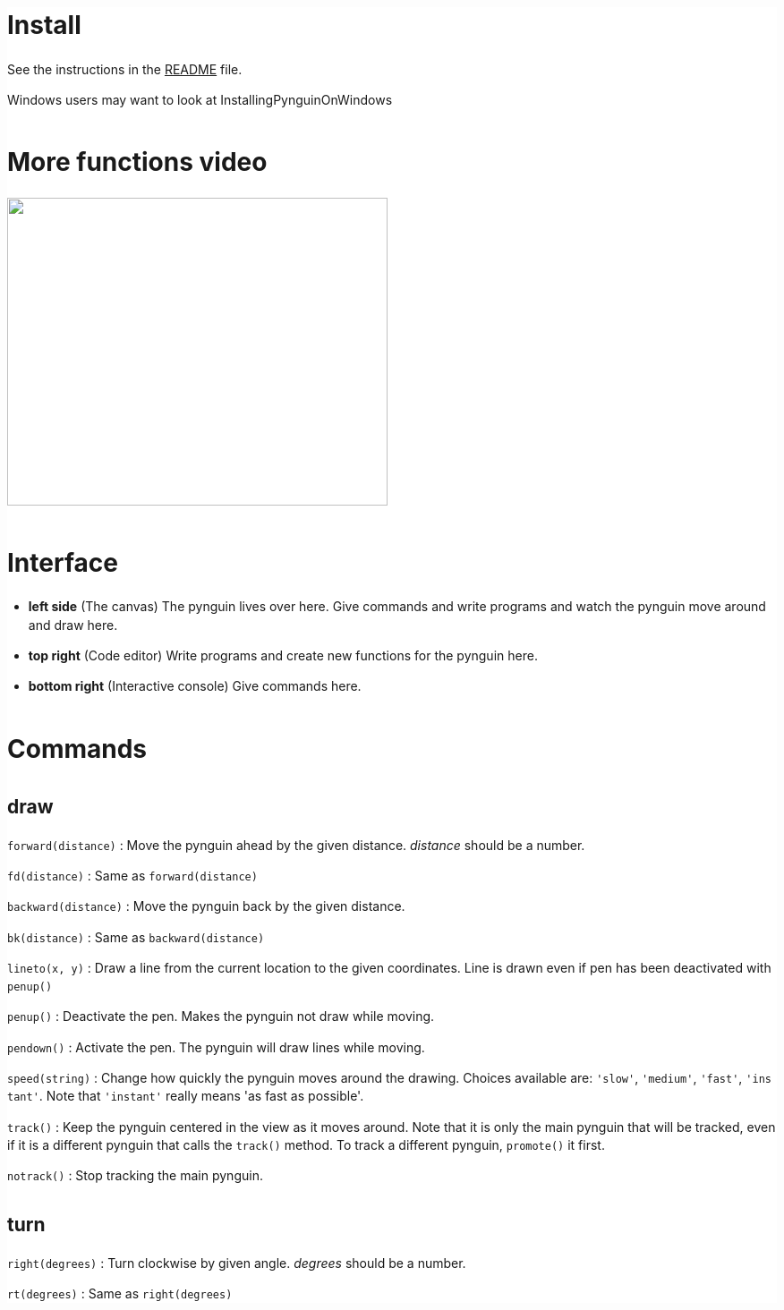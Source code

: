 # Install #
See the instructions in the [README](http://pynguin.googlecode.com/hg/README) file.

Windows users may want to look at InstallingPynguinOnWindows


# More functions video #

<a href='http://www.youtube.com/watch?feature=player_embedded&v=fjj9LTJYp5U' target='_blank'><img src='http://img.youtube.com/vi/fjj9LTJYp5U/0.jpg' width='425' height=344 /></a>


# Interface #
  * **left side** (The canvas) The pynguin lives over here. Give commands and write programs and watch the pynguin move around and draw here.

  * **top right** (Code editor) Write programs and create new functions for the pynguin here.

  * **bottom right** (Interactive console) Give commands here.


# Commands #
## draw ##
`forward(distance)` : Move the pynguin ahead by the given distance. _distance_ should be a number.

`fd(distance)` : Same as `forward(distance)`

`backward(distance)` : Move the pynguin back by the given distance.

`bk(distance)` : Same as `backward(distance)`

`lineto(x, y)` : Draw a line from the current location to the given coordinates. Line is drawn even if pen has been deactivated with `penup()`

`penup()` : Deactivate the pen. Makes the pynguin not draw while moving.

`pendown()` : Activate the pen. The pynguin will draw lines while moving.

`speed(string)` : Change how quickly the pynguin moves around the drawing. Choices available are: `'slow'`, `'medium'`, `'fast'`, `'instant'`. Note that `'instant'` really means 'as fast as possible'.

`track()` : Keep the pynguin centered in the view as it moves around. Note that it is only the main pynguin that will be tracked, even if it is a different pynguin that calls the `track()` method. To track a different pynguin, `promote()` it first.

`notrack()` : Stop tracking the main pynguin.


## turn ##
`right(degrees)` : Turn clockwise by given angle. _degrees_ should be a number.

`rt(degrees)` : Same as `right(degrees)`
